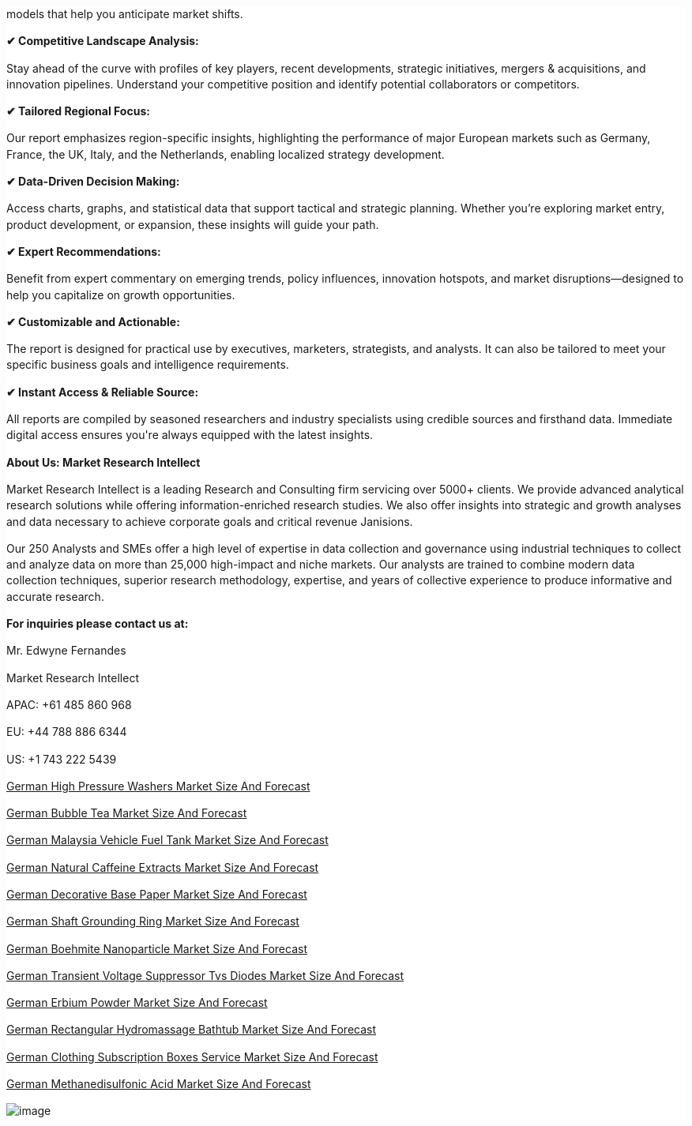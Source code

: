 models that help you anticipate market shifts.</p><p><strong>✔ Competitive Landscape Analysis:</strong></p><p>Stay ahead of the curve with profiles of key players, recent developments, strategic initiatives, mergers &amp; acquisitions, and innovation pipelines. Understand your competitive position and identify potential collaborators or competitors.</p><p><strong>✔ Tailored Regional Focus:</strong></p><p>Our report emphasizes region-specific insights, highlighting the performance of major European markets such as Germany, France, the UK, Italy, and the Netherlands, enabling localized strategy development.</p><p><strong>✔ Data-Driven Decision Making:</strong></p><p>Access charts, graphs, and statistical data that support tactical and strategic planning. Whether you&rsquo;re exploring market entry, product development, or expansion, these insights will guide your path.</p><p><strong>✔ Expert Recommendations:</strong></p><p>Benefit from expert commentary on emerging trends, policy influences, innovation hotspots, and market disruptions&mdash;designed to help you capitalize on growth opportunities.</p><p><strong>✔ Customizable and Actionable:</strong></p><p>The report is designed for practical use by executives, marketers, strategists, and analysts. It can also be tailored to meet your specific business goals and intelligence requirements.</p><p><strong>✔ Instant Access &amp; Reliable Source:</strong></p><p>All reports are compiled by seasoned researchers and industry specialists using credible sources and firsthand data. Immediate digital access ensures you're always equipped with the latest insights.</p><p><strong><span class="font-[700]">About Us: Market Research Intellect</span></strong></p><p><span class="">Market Research Intellect is a leading Research and Consulting firm servicing over 5000+ clients. We provide advanced analytical research solutions while offering information-enriched research studies.&nbsp;</span>We also offer insights into strategic and growth analyses and data necessary to achieve corporate goals and critical revenue Janisions.</p><p><span class="">Our 250 Analysts and SMEs offer a high level of expertise in data collection and governance using industrial techniques to collect and analyze data on more than 25,000 high-impact and niche markets. Our analysts are trained to combine modern data collection techniques, superior research methodology, expertise, and years of collective experience to produce informative and accurate research.</span></p><p><strong>For inquiries please contact us at:</strong></p><p>Mr. Edwyne Fernandes</p><p>Market Research Intellect</p><p>APAC: +61 485 860 968</p><p>EU: +44 788 886 6344</p><p>US: +1 743 222 5439</p><p><a href="https://github.com/rjtechintelligence/03/blob/main/High-Pressure-Washers-Market/China-High-Pressure-Washers-Market.md">German High Pressure Washers Market Size And Forecast</a></p><p><a href="https://github.com/rjtechintelligence/04/blob/main/Bubble-Tea-Market/China-Bubble-Tea-Market.md">German Bubble Tea Market Size And Forecast</a></p><p><a href="https://github.com/rjtechintelligence/01/blob/main/Malaysia-Vehicle-Fuel-Tank-Market/China-Malaysia-Vehicle-Fuel-Tank-Market.md">German Malaysia Vehicle Fuel Tank Market Size And Forecast</a></p><p><a href="https://github.com/rjtechintelligence/02/blob/main/Natural-Caffeine-Extracts-Market/China-Natural-Caffeine-Extracts-Market.md">German Natural Caffeine Extracts Market Size And Forecast</a></p><p><a href="https://github.com/rjtechintelligence/04/blob/main/Decorative-Base-Paper-Market/China-Decorative-Base-Paper-Market.md">German Decorative Base Paper Market Size And Forecast</a></p><p><a href="https://github.com/rjtechintelligence/01/blob/main/Shaft-Grounding-Ring-Market/China-Shaft-Grounding-Ring-Market.md">German Shaft Grounding Ring Market Size And Forecast</a></p><p><a href="https://github.com/rjtechintelligence/02/blob/main/Boehmite-Nanoparticle-Market/China-Boehmite-Nanoparticle-Market.md">German Boehmite Nanoparticle Market Size And Forecast</a></p><p><a href="https://github.com/rjtechintelligence/03/blob/main/Transient-Voltage-Suppressor-Tvs-Diodes-Market/China-Transient-Voltage-Suppressor-Tvs-Diodes-Market.md">German Transient Voltage Suppressor Tvs Diodes Market Size And Forecast</a></p><p><a href="https://github.com/rjtechintelligence/04/blob/main/Erbium-Powder-Market/China-Erbium-Powder-Market.md">German Erbium Powder Market Size And Forecast</a></p><p><a href="https://github.com/rjtechintelligence/01/blob/main/Rectangular-Hydromassage-Bathtub-Market/China-Rectangular-Hydromassage-Bathtub-Market.md">German Rectangular Hydromassage Bathtub Market Size And Forecast</a></p><p><a href="https://github.com/rjtechintelligence/02/blob/main/Clothing-Subscription-Boxes-Service-Market/China-Clothing-Subscription-Boxes-Service-Market.md">German Clothing Subscription Boxes Service Market Size And Forecast</a></p><p><a href="https://github.com/rjtechintelligence/03/blob/main/Methanedisulfonic-Acid-Market/China-Methanedisulfonic-Acid-Market.md">German Methanedisulfonic Acid Market Size And Forecast</a></p>
![image](https://github.com/user-attachments/assets/48f02dea-5a9e-4b75-9f5e-b40d5a684095)
